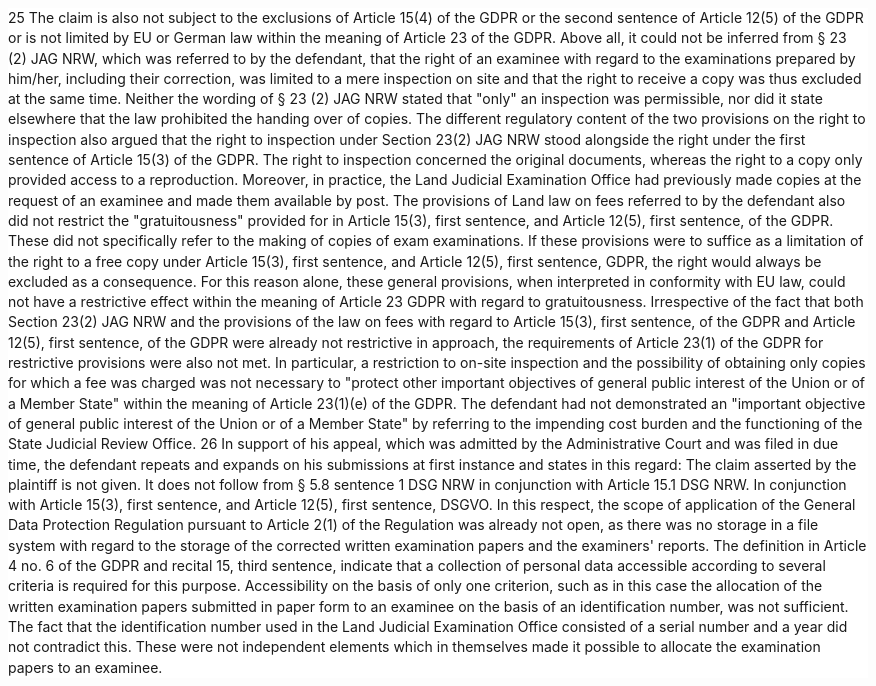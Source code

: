 25 The claim is also not subject to the exclusions of Article 15(4) of the GDPR or the second sentence of Article 12(5) of the GDPR or is not limited by EU or German law within the meaning of Article 23 of the GDPR. Above all, it could not be inferred from § 23 (2) JAG NRW, which was referred to by the defendant, that the right of an examinee with regard to the examinations prepared by him/her, including their correction, was limited to a mere inspection on site and that the right to receive a copy was thus excluded at the same time. Neither the wording of § 23 (2) JAG NRW stated that "only" an inspection was permissible, nor did it state elsewhere that the law prohibited the handing over of copies. The different regulatory content of the two provisions on the right to inspection also argued that the right to inspection under Section 23(2) JAG NRW stood alongside the right under the first sentence of Article 15(3) of the GDPR. The right to inspection concerned the original documents, whereas the right to a copy only provided access to a reproduction. Moreover, in practice, the Land Judicial Examination Office had previously made copies at the request of an examinee and made them available by post. The provisions of Land law on fees referred to by the defendant also did not restrict the "gratuitousness" provided for in Article 15(3), first sentence, and Article 12(5), first sentence, of the GDPR. These did not specifically refer to the making of copies of exam examinations. If these provisions were to suffice as a limitation of the right to a free copy under Article 15(3), first sentence, and Article 12(5), first sentence, GDPR, the right would always be excluded as a consequence. For this reason alone, these general provisions, when interpreted in conformity with EU law, could not have a restrictive effect within the meaning of Article 23 GDPR with regard to gratuitousness. Irrespective of the fact that both Section 23(2) JAG NRW and the provisions of the law on fees with regard to Article 15(3), first sentence, of the GDPR and Article 12(5), first sentence, of the GDPR were already not restrictive in approach, the requirements of Article 23(1) of the GDPR for restrictive provisions were also not met. In particular, a restriction to on-site inspection and the possibility of obtaining only copies for which a fee was charged was not necessary to "protect other important objectives of general public interest of the Union or of a Member State" within the meaning of Article 23(1)(e) of the GDPR. The defendant had not demonstrated an "important objective of general public interest of the Union or of a Member State" by referring to the impending cost burden and the functioning of the State Judicial Review Office.
26 In support of his appeal, which was admitted by the Administrative Court and was filed in due time, the defendant repeats and expands on his submissions at first instance and states in this regard: The claim asserted by the plaintiff is not given. It does not follow from § 5.8 sentence 1 DSG NRW in conjunction with Article 15.1 DSG NRW. In conjunction with Article 15(3), first sentence, and Article 12(5), first sentence, DSGVO. In this respect, the scope of application of the General Data Protection Regulation pursuant to Article 2(1) of the Regulation was already not open, as there was no storage in a file system with regard to the storage of the corrected written examination papers and the examiners' reports. The definition in Article 4 no. 6 of the GDPR and recital 15, third sentence, indicate that a collection of personal data accessible according to several criteria is required for this purpose. Accessibility on the basis of only one criterion, such as in this case the allocation of the written examination papers submitted in paper form to an examinee on the basis of an identification number, was not sufficient. The fact that the identification number used in the Land Judicial Examination Office consisted of a serial number and a year did not contradict this. These were not independent elements which in themselves made it possible to allocate the examination papers to an examinee.